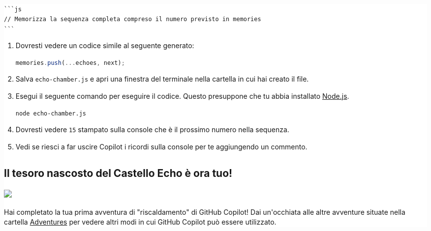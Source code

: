     ```js
    // Memorizza la sequenza completa compreso il numero previsto in memories
    ```

1. Dovresti vedere un codice simile al seguente generato:

    ```js
    memories.push(...echoes, next);
    ```

1. Salva `echo-chamber.js` e apri una finestra del terminale nella cartella in cui hai creato il file.

1. Esegui il seguente comando per eseguire il codice. Questo presuppone che tu abbia installato [Node.js](https://nodejs.org).

    ```bash
    node echo-chamber.js
    ```

1. Dovresti vedere `15` stampato sulla console che è il prossimo numero nella sequenza.

1. Vedi se riesci a far uscire Copilot i ricordi sulla console per te aggiungendo un commento.

## Il tesoro nascosto del Castello Echo è ora tuo!

<a href="#">
    <img src="../../Images/echo-castle-treasure.jpg" style="width: 830px" />
</a>

Hai completato la tua prima avventura di "riscaldamento" di GitHub Copilot! Dai un'occhiata alle altre avventure situate nella cartella [Adventures](../Adventures) per vedere altri modi in cui GitHub Copilot può essere utilizzato.
